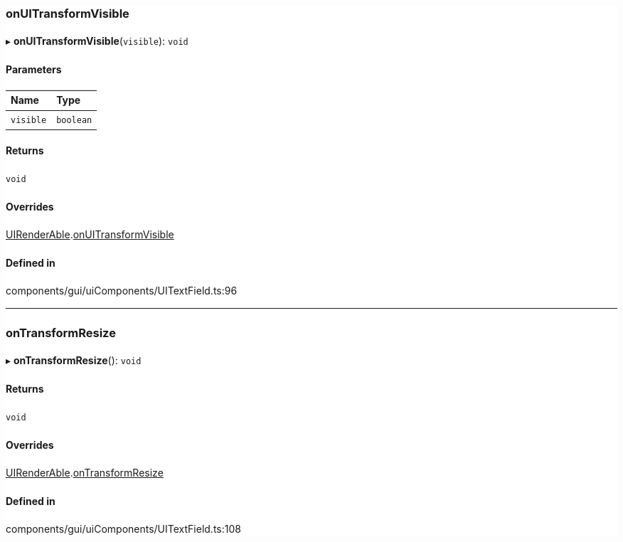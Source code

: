 ### onUITransformVisible

▸ **onUITransformVisible**(`visible`): `void`

#### Parameters

| Name | Type |
| :------ | :------ |
| `visible` | `boolean` |

#### Returns

`void`

#### Overrides

[UIRenderAble](UIRenderAble.md).[onUITransformVisible](UIRenderAble.md#onuitransformvisible)

#### Defined in

components/gui/uiComponents/UITextField.ts:96

___

### onTransformResize

▸ **onTransformResize**(): `void`

#### Returns

`void`

#### Overrides

[UIRenderAble](UIRenderAble.md).[onTransformResize](UIRenderAble.md#ontransformresize)

#### Defined in

components/gui/uiComponents/UITextField.ts:108
